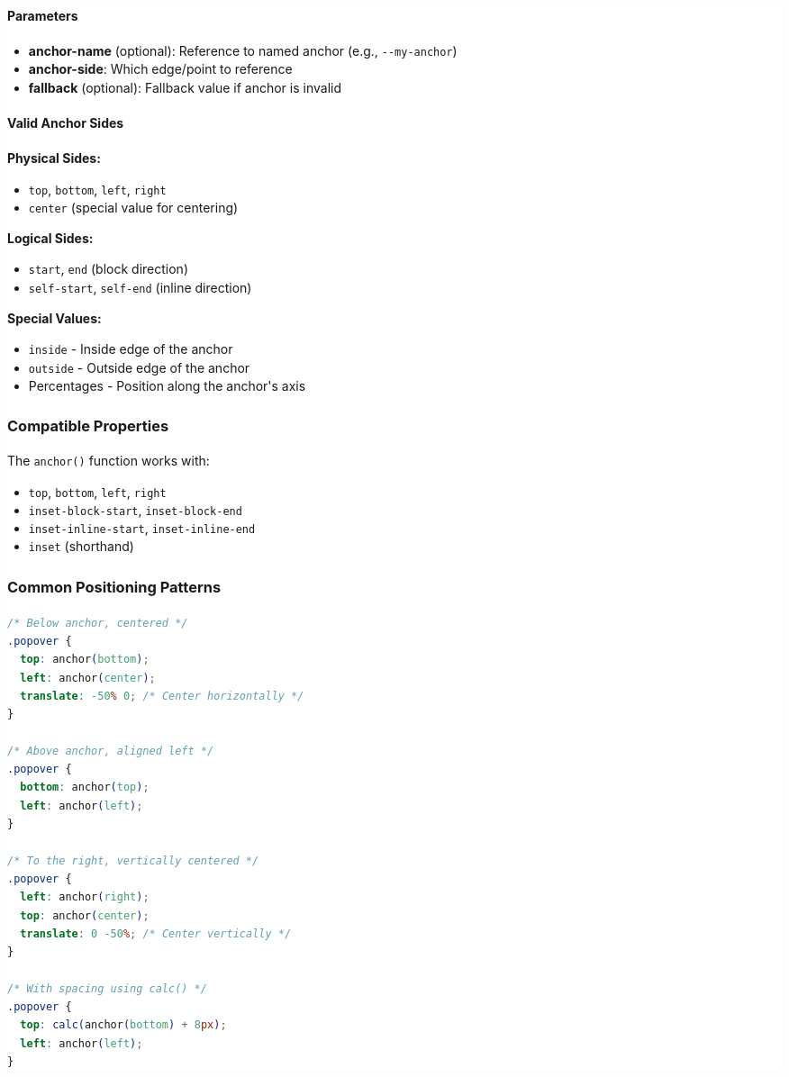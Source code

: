 #### Parameters

- **anchor-name** (optional): Reference to named anchor (e.g., `--my-anchor`)
- **anchor-side**: Which edge/point to reference
- **fallback** (optional): Fallback value if anchor is invalid

#### Valid Anchor Sides

**Physical Sides:**
- `top`, `bottom`, `left`, `right`
- `center` (special value for centering)

**Logical Sides:**
- `start`, `end` (block direction)
- `self-start`, `self-end` (inline direction)

**Special Values:**
- `inside` - Inside edge of the anchor
- `outside` - Outside edge of the anchor
- Percentages - Position along the anchor's axis

### Compatible Properties

The `anchor()` function works with:

- `top`, `bottom`, `left`, `right`
- `inset-block-start`, `inset-block-end`
- `inset-inline-start`, `inset-inline-end`
- `inset` (shorthand)

### Common Positioning Patterns

```css
/* Below anchor, centered */
.popover {
  top: anchor(bottom);
  left: anchor(center);
  translate: -50% 0; /* Center horizontally */
}

/* Above anchor, aligned left */
.popover {
  bottom: anchor(top);
  left: anchor(left);
}

/* To the right, vertically centered */
.popover {
  left: anchor(right);
  top: anchor(center);
  translate: 0 -50%; /* Center vertically */
}

/* With spacing using calc() */
.popover {
  top: calc(anchor(bottom) + 8px);
  left: anchor(left);
}
```
